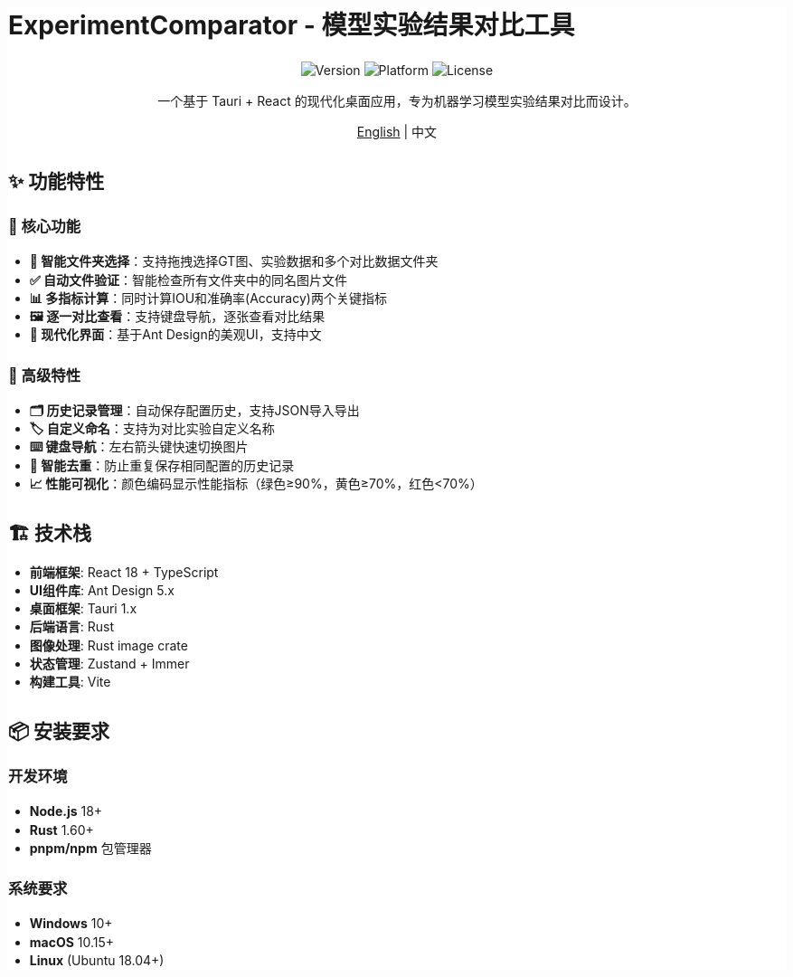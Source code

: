 # ExperimentComparator - 模型实验结果对比工具

<div align="center">

![Version](https://img.shields.io/badge/version-1.0.0-blue.svg)
![Platform](https://img.shields.io/badge/platform-Windows%20%7C%20macOS%20%7C%20Linux-lightgrey.svg)
![License](https://img.shields.io/badge/license-MIT-green.svg)

一个基于 Tauri + React 的现代化桌面应用，专为机器学习模型实验结果对比而设计。

[English](README_EN.md) | 中文

</div>

## ✨ 功能特性

### 🎯 核心功能
- **📁 智能文件夹选择**：支持拖拽选择GT图、实验数据和多个对比数据文件夹
- **✅ 自动文件验证**：智能检查所有文件夹中的同名图片文件
- **📊 多指标计算**：同时计算IOU和准确率(Accuracy)两个关键指标
- **🖼️ 逐一对比查看**：支持键盘导航，逐张查看对比结果
- **🎨 现代化界面**：基于Ant Design的美观UI，支持中文

### 🚀 高级特性
- **🗂️ 历史记录管理**：自动保存配置历史，支持JSON导入导出
- **🏷️ 自定义命名**：支持为对比实验自定义名称
- **⌨️ 键盘导航**：左右箭头键快速切换图片
- **🔄 智能去重**：防止重复保存相同配置的历史记录
- **📈 性能可视化**：颜色编码显示性能指标（绿色≥90%，黄色≥70%，红色<70%）

## 🏗️ 技术栈

- **前端框架**: React 18 + TypeScript
- **UI组件库**: Ant Design 5.x
- **桌面框架**: Tauri 1.x
- **后端语言**: Rust
- **图像处理**: Rust image crate
- **状态管理**: Zustand + Immer
- **构建工具**: Vite

## 📦 安装要求

### 开发环境
- **Node.js** 18+ 
- **Rust** 1.60+
- **pnpm/npm** 包管理器

### 系统要求
- **Windows** 10+
- **macOS** 10.15+
- **Linux** (Ubuntu 18.04+)
